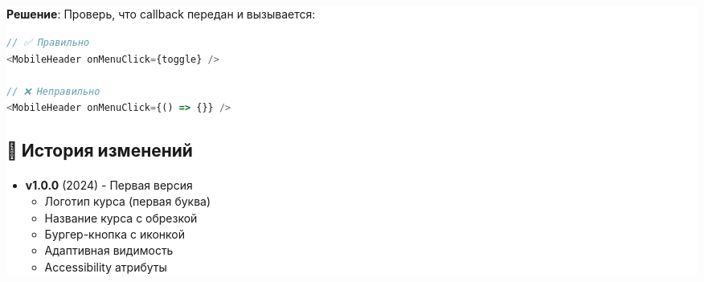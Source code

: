 **Решение**: Проверь, что callback передан и вызывается:

```typescript
// ✅ Правильно
<MobileHeader onMenuClick={toggle} />

// ❌ Неправильно
<MobileHeader onMenuClick={() => {}} />
```

## 📝 История изменений

- **v1.0.0** (2024) - Первая версия
  - Логотип курса (первая буква)
  - Название курса с обрезкой
  - Бургер-кнопка с иконкой
  - Адаптивная видимость
  - Accessibility атрибуты
